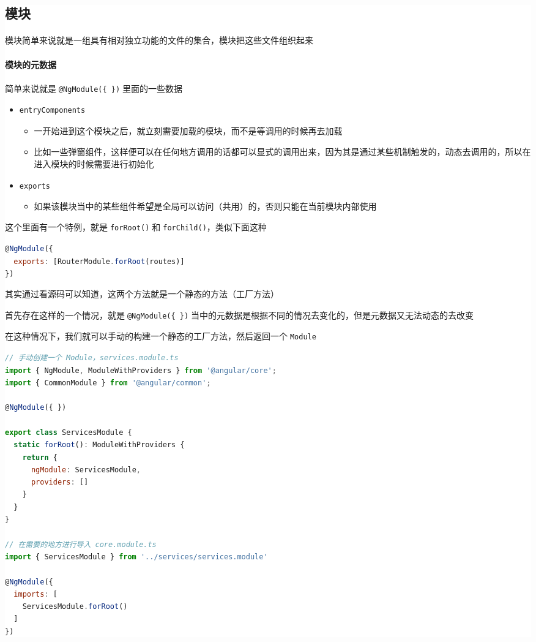 
## 模块

模块简单来说就是一组具有相对独立功能的文件的集合，模块把这些文件组织起来

#### 模块的元数据

简单来说就是 `@NgModule({ })` 里面的一些数据

* `entryComponents`

  * 一开始进到这个模块之后，就立刻需要加载的模块，而不是等调用的时候再去加载

  * 比如一些弹窗组件，这样便可以在任何地方调用的话都可以显式的调用出来，因为其是通过某些机制触发的，动态去调用的，所以在进入模块的时候需要进行初始化

* `exports`

  * 如果该模块当中的某些组件希望是全局可以访问（共用）的，否则只能在当前模块内部使用


这个里面有一个特例，就是 `forRoot()` 和 `forChild()`，类似下面这种

```js
@NgModule({
  exports: [RouterModule.forRoot(routes)]
})
```

其实通过看源码可以知道，这两个方法就是一个静态的方法（工厂方法）

首先存在这样的一个情况，就是 `@NgModule({ })` 当中的元数据是根据不同的情况去变化的，但是元数据又无法动态的去改变

在这种情况下，我们就可以手动的构建一个静态的工厂方法，然后返回一个 `Module`

```js
// 手动创建一个 Module，services.module.ts
import { NgModule, ModuleWithProviders } from '@angular/core';
import { CommonModule } from '@angular/common';

@NgModule({ })

export class ServicesModule {
  static forRoot(): ModuleWithProviders {
    return {
      ngModule: ServicesModule,
      providers: []
    }
  }
}

// 在需要的地方进行导入 core.module.ts
import { ServicesModule } from '../services/services.module'

@NgModule({
  imports: [
    ServicesModule.forRoot()
  ]
})
```
